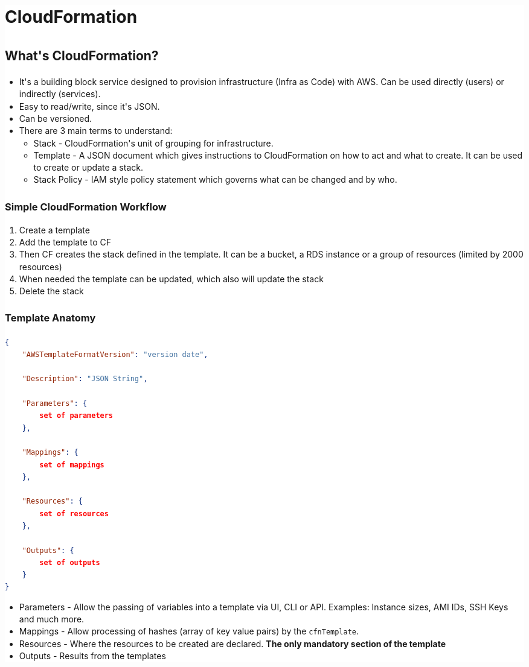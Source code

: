# CloudFormation

## What's CloudFormation?

* It's a building block service designed to provision infrastructure (Infra as Code) with AWS. Can be used directly (users) or indirectly (services). 
* Easy to read/write, since it's JSON.
* Can be versioned.
* There are 3 main terms to understand:
    * Stack - CloudFormation's unit of grouping for infrastructure.
    * Template - A JSON document which gives instructions to CloudFormation on how to act and what to create. It can be used to create or update a stack.
    * Stack Policy - IAM style policy statement which governs what can be changed and by who.

### Simple CloudFormation Workflow

1. Create a template
2. Add the template to CF 
3. Then CF creates the stack defined in the template. It can be a bucket, a RDS instance or a group of resources (limited by 2000 resources)
4. When needed the template can be updated, which also will update the stack
5. Delete the stack

### Template Anatomy

```json
{
    "AWSTemplateFormatVersion": "version date",

    "Description": "JSON String",

    "Parameters": {
        set of parameters
    },

    "Mappings": {
        set of mappings
    },

    "Resources": {
        set of resources
    },

    "Outputs": {
        set of outputs
    } 
}
```

* Parameters - Allow the passing of variables into a template via UI, CLI or API. Examples: Instance sizes, AMI IDs, SSH Keys and much more.
* Mappings - Allow processing of hashes (array of key value pairs) by the `cfnTemplate`.
* Resources - Where the resources to be created are declared. **The only mandatory section of the template**
* Outputs - Results from the templates
